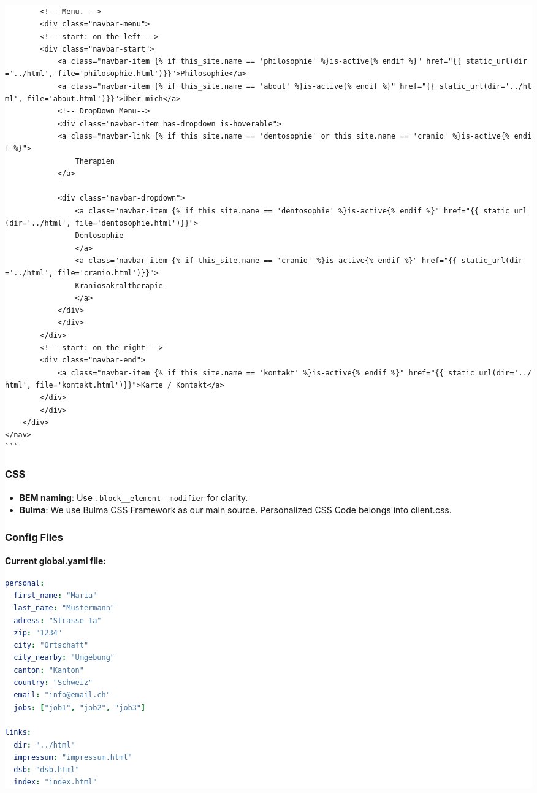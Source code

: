             <!-- Menu. -->
            <div class="navbar-menu">
            <!-- start: on the left -->
            <div class="navbar-start">
                <a class="navbar-item {% if this_site.name == 'philosophie' %}is-active{% endif %}" href="{{ static_url(dir='../html', file='philosophie.html')}}">Philosophie</a>
                <a class="navbar-item {% if this_site.name == 'about' %}is-active{% endif %}" href="{{ static_url(dir='../html', file='about.html')}}">Über mich</a>
                <!-- DropDown Menu-->
                <div class="navbar-item has-dropdown is-hoverable">
                <a class="navbar-link {% if this_site.name == 'dentosophie' or this_site.name == 'cranio' %}is-active{% endif %}">
                    Therapien
                </a>
            
                <div class="navbar-dropdown">
                    <a class="navbar-item {% if this_site.name == 'dentosophie' %}is-active{% endif %}" href="{{ static_url(dir='../html', file='dentosophie.html')}}">
                    Dentosophie
                    </a>
                    <a class="navbar-item {% if this_site.name == 'cranio' %}is-active{% endif %}" href="{{ static_url(dir='../html', file='cranio.html')}}">
                    Kraniosakraltherapie
                    </a>
                </div>
                </div>
            </div>
            <!-- start: on the right -->
            <div class="navbar-end">
                <a class="navbar-item {% if this_site.name == 'kontakt' %}is-active{% endif %}" href="{{ static_url(dir='../html', file='kontakt.html')}}">Karte / Kontakt</a>
            </div> 
            </div>
        </div>
    </nav>
    ```


### **CSS**  
- **BEM naming**: Use `.block__element--modifier` for clarity.  
- **Bulma**: We use Bulma CSS Framework as our main source. Personalized CSS Code belongs into client.css.

### **Config Files**
**Current global.yaml file:**
  ```yaml
  personal:
    first_name: "Maria"
    last_name: "Mustermann"
    adress: "Strasse 1a"
    zip: "1234"
    city: "Ortschaft"
    city_nearby: "Umgebung"
    canton: "Kanton"
    country: "Schweiz"
    email: "info@email.ch"
    jobs: ["job1", "job2", "job3"]

  links:
    dir: "../html"
    impressum: "impressum.html"
    dsb: "dsb.html"
    index: "index.html"

  ```